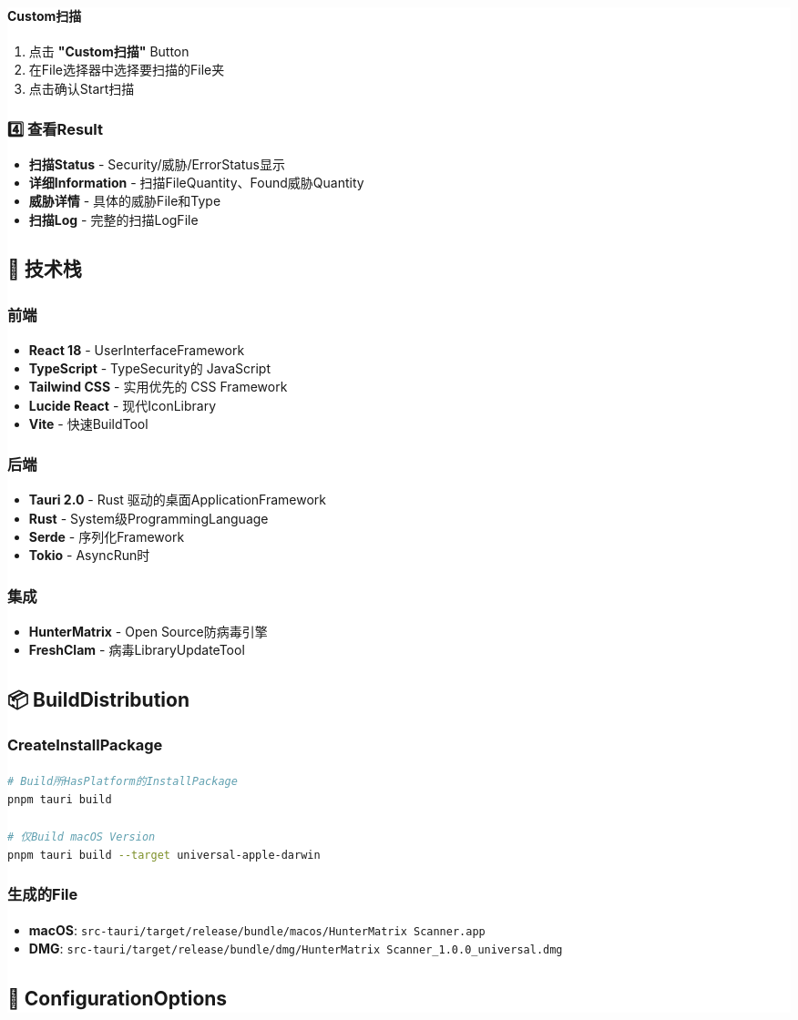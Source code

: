 #### Custom扫描
1. 点击 **"Custom扫描"** Button
2. 在File选择器中选择要扫描的File夹
3. 点击确认Start扫描

### 4️⃣ 查看Result

- **扫描Status** - Security/威胁/ErrorStatus显示
- **详细Information** - 扫描FileQuantity、Found威胁Quantity
- **威胁详情** - 具体的威胁File和Type
- **扫描Log** - 完整的扫描LogFile

## 🔧 技术栈

### 前端
- **React 18** - UserInterfaceFramework
- **TypeScript** - TypeSecurity的 JavaScript
- **Tailwind CSS** - 实用优先的 CSS Framework
- **Lucide React** - 现代IconLibrary
- **Vite** - 快速BuildTool

### 后端
- **Tauri 2.0** - Rust 驱动的桌面ApplicationFramework
- **Rust** - System级ProgrammingLanguage
- **Serde** - 序列化Framework
- **Tokio** - AsyncRun时

### 集成
- **HunterMatrix** - Open Source防病毒引擎
- **FreshClam** - 病毒LibraryUpdateTool

## 📦 BuildDistribution

### CreateInstallPackage

```bash
# Build所HasPlatform的InstallPackage
pnpm tauri build

# 仅Build macOS Version
pnpm tauri build --target universal-apple-darwin
```

### 生成的File

- **macOS**: `src-tauri/target/release/bundle/macos/HunterMatrix Scanner.app`
- **DMG**: `src-tauri/target/release/bundle/dmg/HunterMatrix Scanner_1.0.0_universal.dmg`

## 🔧 ConfigurationOptions

